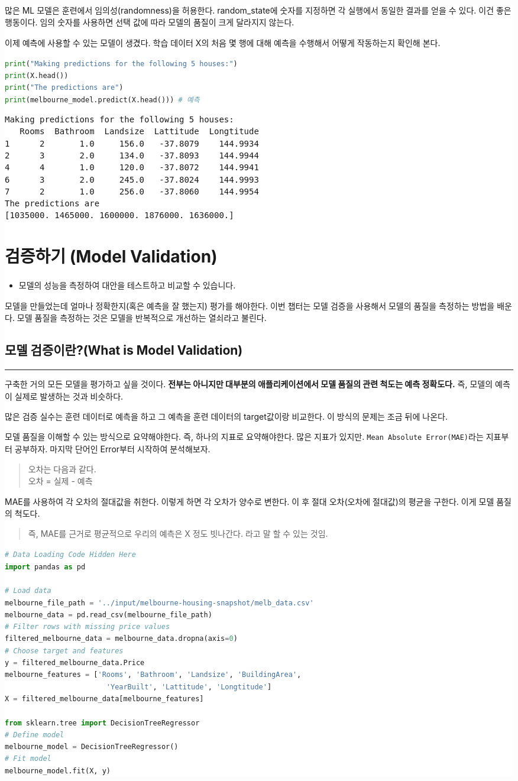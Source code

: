 많은 ML 모델은 훈련에서 임의성(randomness)을 허용한다. random_state에 숫자를 지정하면 각 실행에서 동일한 결과를 얻을 수 있다. 이건 좋은 행동이다. 임의 숫자를 사용하면 선택 값에 따라 모델의 품질이 크게 달라지지 않는다. 

이제 예측에 사용할 수 있는 모델이 생겼다. 학습 데이터 X의 처음 몇 행에 대해 예측을 수행해서 어떻게 작동하는지 확인해 본다.

~~~py
print("Making predictions for the following 5 houses:")
print(X.head())
print("The predictions are")
print(melbourne_model.predict(X.head())) # 예측
~~~
<pre>Making predictions for the following 5 houses:
   Rooms  Bathroom  Landsize  Lattitude  Longtitude
1      2       1.0     156.0   -37.8079    144.9934
2      3       2.0     134.0   -37.8093    144.9944
4      4       1.0     120.0   -37.8072    144.9941
6      3       2.0     245.0   -37.8024    144.9993
7      2       1.0     256.0   -37.8060    144.9954
The predictions are
[1035000. 1465000. 1600000. 1876000. 1636000.]
</pre>

# 검증하기 (Model Validation)
- 모델의 성능을 측정하여 대안을 테스트하고 비교할 수 있습니다.

모델을 만들었는데 얼마나 정확한지(혹은 예측을 잘 했는지) 평가를 해야한다.
이번 챕터는 모델 검증을 사용해서 모델의 품질을 측정하는 방법을 배운다. 모델 품질을 측정하는 것은 모델을 반복적으로 개선하는 열쇠라고 불린다.

## 모델 검증이란?(What is Model Validation)
----

구축한 거의 모든 모델을 평가하고 싶을 것이다. **전부는 아니지만 대부분의 애플리케이션에서 모델 품질의 관련 척도는 예측 정확도다.** 즉, 모델의 예측이 실제로 발생하는 것과 비슷하다.

많은 검증 실수는 훈련 데이터로 예측을 하고 그 예측을 훈련 데이터의 target값이랑 비교한다. 이 방식의 문제는 조금 뒤에 나온다.

모델 품질을 이해할 수 있는 방식으로 요약해야한다. 즉, 하나의 지표로 요약해야한다. 많은 지표가 있지만. `Mean Absolute Error(MAE)`라는 지표부터 공부하자. 마지막 단어인 Error부터 시작하여 분석해보자.

> 오차는 다음과 같다.  
> 오차 = 실제 - 예측

MAE를 사용하여 각 오차의 절대값을 취한다. 이렇게 하면 각 오차가 양수로 변한다. 이 후 절대 오차(오차에 절대값)의 평균을 구한다. 이게 모델 품질의 척도다. 

> 즉, MAE를 근거로 평균적으로 우리의 예측은 X 정도 빗나간다. 라고 말 할 수 있는 것임.

~~~py
# Data Loading Code Hidden Here
import pandas as pd

# Load data
melbourne_file_path = '../input/melbourne-housing-snapshot/melb_data.csv'
melbourne_data = pd.read_csv(melbourne_file_path) 
# Filter rows with missing price values
filtered_melbourne_data = melbourne_data.dropna(axis=0)
# Choose target and features
y = filtered_melbourne_data.Price
melbourne_features = ['Rooms', 'Bathroom', 'Landsize', 'BuildingArea', 
                        'YearBuilt', 'Lattitude', 'Longtitude']
X = filtered_melbourne_data[melbourne_features]

from sklearn.tree import DecisionTreeRegressor
# Define model
melbourne_model = DecisionTreeRegressor()
# Fit model
melbourne_model.fit(X, y)
~~~